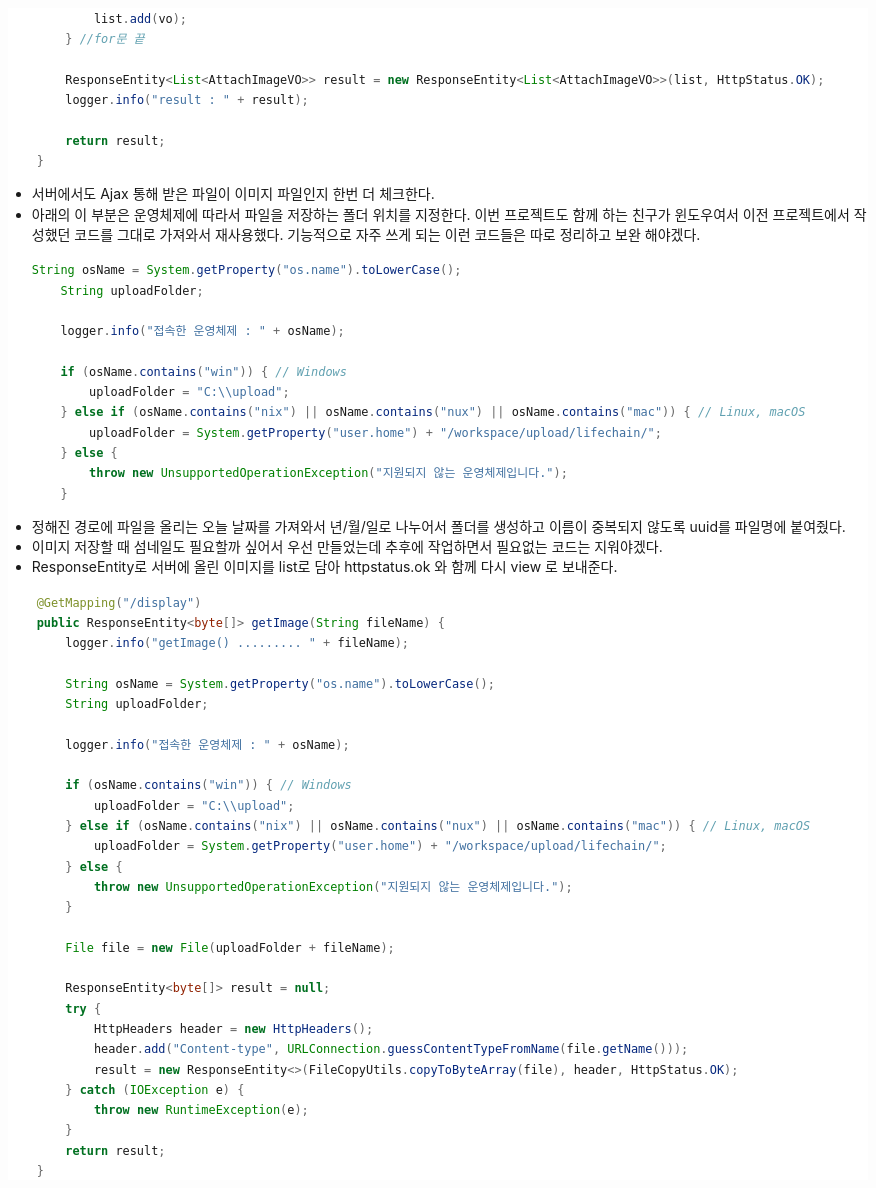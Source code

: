 ```java
            list.add(vo);
        } //for문 끝

        ResponseEntity<List<AttachImageVO>> result = new ResponseEntity<List<AttachImageVO>>(list, HttpStatus.OK);
        logger.info("result : " + result);

        return result;
    }
```
- 서버에서도 Ajax 통해 받은 파일이 이미지 파일인지 한번 더 체크한다.
- 아래의 이 부분은 운영체제에 따라서 파일을 저장하는 폴더 위치를 지정한다. 이번 프로젝트도 함께 하는 친구가 윈도우여서 이전 프로젝트에서 작성했던 코드를 그대로 가져와서 재사용했다. 기능적으로 자주 쓰게 되는 이런 코드들은 따로 정리하고 보완 해야겠다.
    ```java
    String osName = System.getProperty("os.name").toLowerCase();
        String uploadFolder;

        logger.info("접속한 운영체제 : " + osName);

        if (osName.contains("win")) { // Windows
            uploadFolder = "C:\\upload";
        } else if (osName.contains("nix") || osName.contains("nux") || osName.contains("mac")) { // Linux, macOS
            uploadFolder = System.getProperty("user.home") + "/workspace/upload/lifechain/";
        } else {
            throw new UnsupportedOperationException("지원되지 않는 운영체제입니다.");
        }
    ```
- 정해진 경로에 파일을 올리는 오늘 날짜를 가져와서 년/월/일로 나누어서 폴더를 생성하고 이름이 중복되지 않도록 uuid를 파일명에 붙여줬다.
- 이미지 저장할 때 섬네일도 필요할까 싶어서 우선 만들었는데 추후에 작업하면서 필요없는 코드는 지워야겠다.
- ResponseEntity로 서버에 올린 이미지를 list로 담아 httpstatus.ok 와 함께 다시 view 로 보내준다.

```java
    @GetMapping("/display")
    public ResponseEntity<byte[]> getImage(String fileName) {
        logger.info("getImage() ......... " + fileName);

        String osName = System.getProperty("os.name").toLowerCase();
        String uploadFolder;

        logger.info("접속한 운영체제 : " + osName);

        if (osName.contains("win")) { // Windows
            uploadFolder = "C:\\upload";
        } else if (osName.contains("nix") || osName.contains("nux") || osName.contains("mac")) { // Linux, macOS
            uploadFolder = System.getProperty("user.home") + "/workspace/upload/lifechain/";
        } else {
            throw new UnsupportedOperationException("지원되지 않는 운영체제입니다.");
        }

        File file = new File(uploadFolder + fileName);

        ResponseEntity<byte[]> result = null;
        try {
            HttpHeaders header = new HttpHeaders();
            header.add("Content-type", URLConnection.guessContentTypeFromName(file.getName()));
            result = new ResponseEntity<>(FileCopyUtils.copyToByteArray(file), header, HttpStatus.OK);
        } catch (IOException e) {
            throw new RuntimeException(e);
        }
        return result;
    }
```